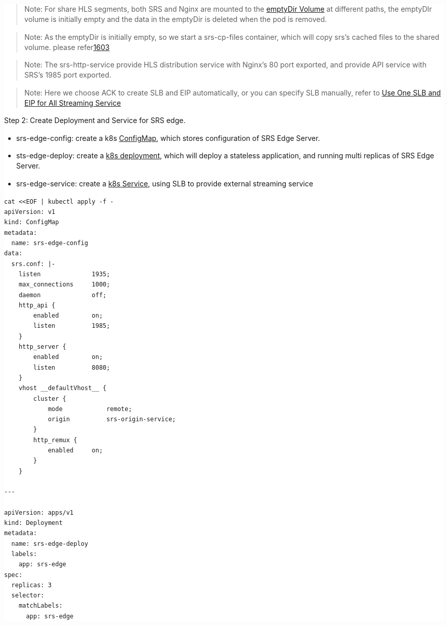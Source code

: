 > Note: For share HLS segments, both SRS and Nginx are mounted to the [emptyDir Volume](https://kubernetes.io/docs/concepts/storage/volumes/#emptydir) at different paths, the emptyDIr volume is initially empty and the data in the emptyDir is deleted when the pod is removed.

> Note: As the emptyDir is initially empty, so we start a srs-cp-files container, which will copy srs’s cached files to the shared volume. please refer[1603](https://github.com/ossrs/srs/issues/1603)

> Note: The srs-http-service provide HLS distribution service with Nginx’s 80 port exported, and provide API service with SRS’s 1985 port exported.

> Note: Here we choose ACK to create SLB and EIP automatically, or you can specify SLB manually, refer to [Use One SLB and EIP for All Streaming Service](./k8s#ack-srs-buy-slb-eip)

Step 2: Create Deployment and Service for SRS edge.

* srs-edge-config: create a k8s [ConfigMap](https://kubernetes.io/docs/tasks/configure-pod-container/configure-pod-configmap/), which stores configuration of SRS Edge Server.

* sts-edge-deploy: create a [k8s deployment](https://kubernetes.io/docs/concepts/workloads/controllers/deployment/), which will deploy a stateless application,  and running multi replicas of SRS Edge Server.

* srs-edge-service: create a [k8s Service](https://kubernetes.io/docs/concepts/services-networking/service/), using SLB to provide external streaming service

```
cat <<EOF | kubectl apply -f -
apiVersion: v1
kind: ConfigMap
metadata:
  name: srs-edge-config
data:
  srs.conf: |-
    listen              1935;
    max_connections     1000;
    daemon              off;
    http_api {
        enabled         on;
        listen          1985;
    }
    http_server {
        enabled         on;
        listen          8080;
    }
    vhost __defaultVhost__ {
        cluster {
            mode            remote;
            origin          srs-origin-service;
        }
        http_remux {
            enabled     on;
        }
    }

---

apiVersion: apps/v1
kind: Deployment
metadata:
  name: srs-edge-deploy
  labels:
    app: srs-edge
spec:
  replicas: 3
  selector:
    matchLabels:
      app: srs-edge
```